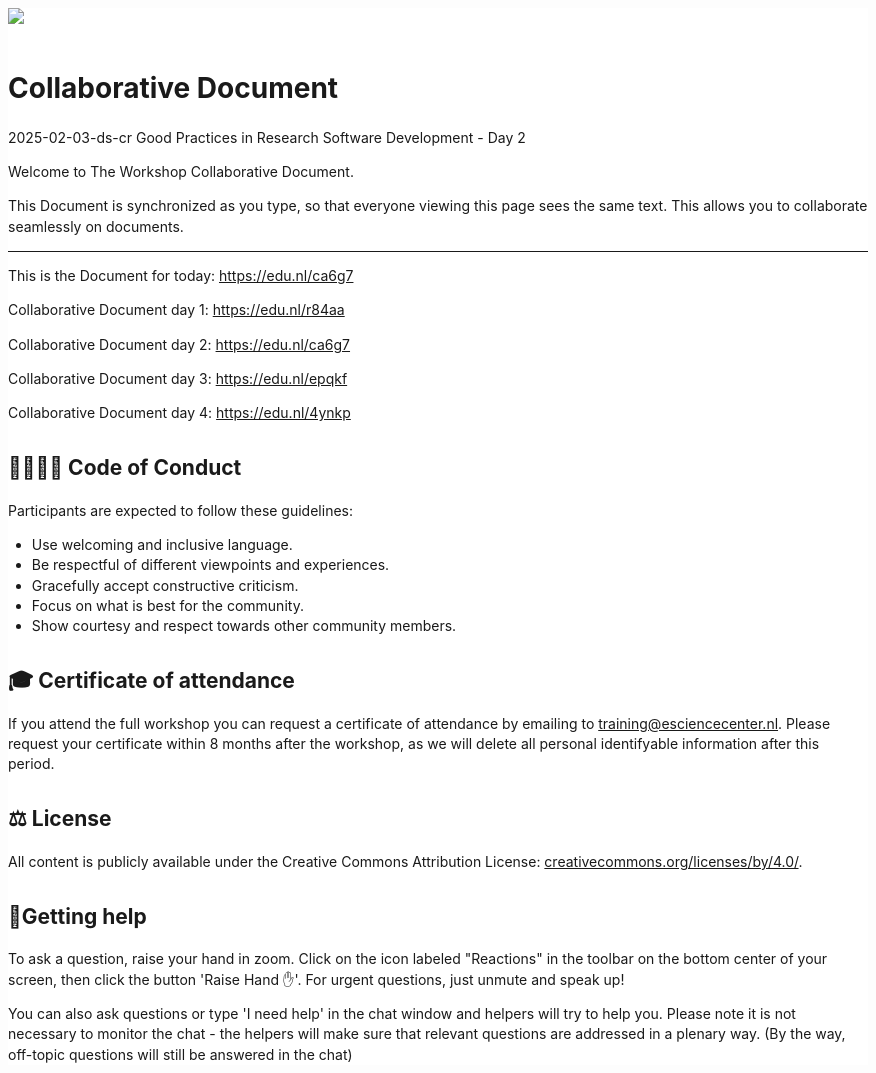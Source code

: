 ![](https://i.imgur.com/iywjz8s.png)


# Collaborative Document

2025-02-03-ds-cr Good Practices in Research Software Development - Day 2

Welcome to The Workshop Collaborative Document.

This Document is synchronized as you type, so that everyone viewing this page sees the same text. This allows you to collaborate seamlessly on documents.

----------------------------------------------------------------------------

This is the Document for today: https://edu.nl/ca6g7

Collaborative Document day 1: https://edu.nl/r84aa

Collaborative Document day 2: https://edu.nl/ca6g7

Collaborative Document day 3: https://edu.nl/epqkf

Collaborative Document day 4: https://edu.nl/4ynkp

##  🫱🏽‍🫲🏻 Code of Conduct

Participants are expected to follow these guidelines:
* Use welcoming and inclusive language.
* Be respectful of different viewpoints and experiences.
* Gracefully accept constructive criticism.
* Focus on what is best for the community.
* Show courtesy and respect towards other community members.
 
## 🎓 Certificate of attendance

If you attend the full workshop you can request a certificate of attendance by emailing to training@esciencecenter.nl.
Please request your certificate within 8 months after the workshop, as we will delete all personal identifyable information after this period.

## ⚖️ License

All content is publicly available under the Creative Commons Attribution License: [creativecommons.org/licenses/by/4.0/](https://creativecommons.org/licenses/by/4.0/).

## 🙋Getting help

To ask a question, raise your hand in zoom. Click on the icon labeled "Reactions" in the toolbar on the bottom center of your screen,
then click the button 'Raise Hand ✋'. For urgent questions, just unmute and speak up!

You can also ask questions or type 'I need help' in the chat window and helpers will try to help you.
Please note it is not necessary to monitor the chat - the helpers will make sure that relevant questions are addressed in a plenary way.
(By the way, off-topic questions will still be answered in the chat)
